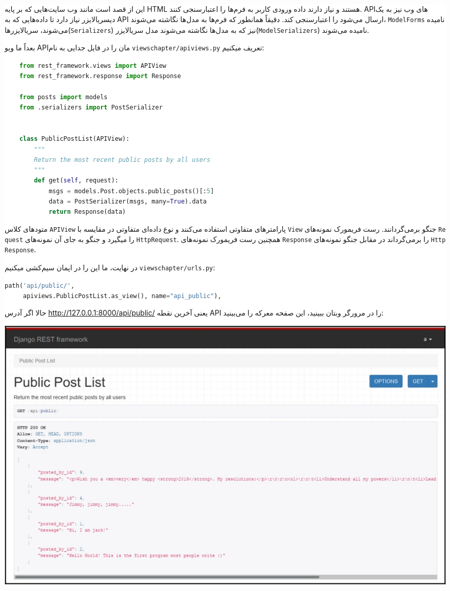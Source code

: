 این از قصد است مانند وب سایت‌هایی که بر پایه HTML هستند و نیاز دارند داده ورودی کاربر به فرم‌ها را اعتبارسنجی کنند. APIهای وب نیز به یک دیسریالایزر نیاز دارد تا داده‌هایی که به API ارسال می‌شود را اعتبارسنجی کند. دقیقاً همانطور که فرم‌ها به مدل‌ها نگاشته می‌شوند، ```ModelForms``` نامیده می‌شوند، سریالایزرها(```Serializers```) نیز که به مدل‌ها نگاشته می‌شوند مدل سریالایزر(```ModelSerializers```) نامیده می‌شوند.

بعداً ما ویو APIمان را در فایل جدایی به نام ```viewschapter/apiviews.py``` تعریف میکنیم:

```python
    from rest_framework.views import APIView
    from rest_framework.response import Response

    from posts import models
    from .serializers import PostSerializer


    class PublicPostList(APIView):
        """
        Return the most recent public posts by all users
        """
        def get(self, request):
            msgs = models.Post.objects.public_posts()[:5]
            data = PostSerializer(msgs, many=True).data
            return Response(data)
```

متودهای کلاس ```APIView``` پارامترهای متفاوتی استفاده می‌کنند و نوع داده‌ای متفاوتی در مقایسه با ```View``` جنگو برمی‌گردانند. رست فریمورک نمونه‌های ```Request``` را میگیرد و جنگو به جای آن نمونه‌های ```HttpRequest```. همچنین رست فریمورک نمونه‌های ```Response``` را برمی‌گرداند در مقابل جنگو نمونه‌های ```HttpResponse```.

در نهایت، ما این را در اپمان سیم‌کشی میکنیم ```viewschapter/urls.py```:

```python
path('api/public/',
     apiviews.PublicPostList.as_view(), name="api_public"),
```
حالا اگر آدرس <http://127.0.0.1:8000/api/public/> یعنی آخرین نقطه API را در مرورگر وبتان ببینید، این صفحه معرکه را می‌بینید:

![اولین پاسخ API عمومی ساخته شده](../09-%20Creating%20APIs/images/img1.jpg)
